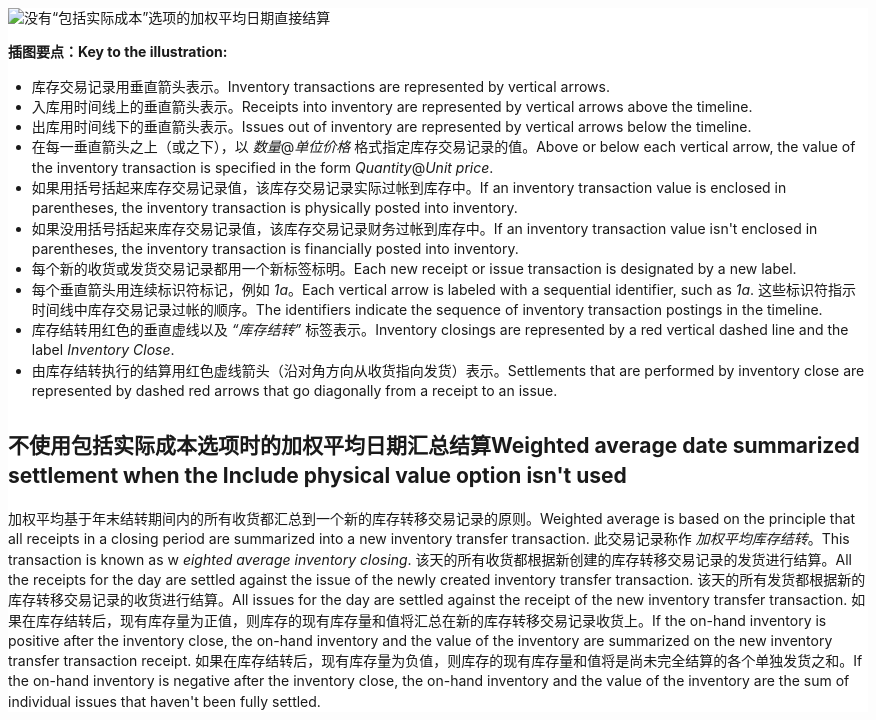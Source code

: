 
![没有“包括实际成本”选项的加权平均日期直接结算](./media/weightedaveragedatedirectsettlementwithoutincludephysicalvalue.gif) 

<span data-ttu-id="902a5-154">**插图要点：**</span><span class="sxs-lookup"><span data-stu-id="902a5-154">**Key to the illustration:**</span></span>

-   <span data-ttu-id="902a5-155">库存交易记录用垂直箭头表示。</span><span class="sxs-lookup"><span data-stu-id="902a5-155">Inventory transactions are represented by vertical arrows.</span></span>
-   <span data-ttu-id="902a5-156">入库用时间线上的垂直箭头表示。</span><span class="sxs-lookup"><span data-stu-id="902a5-156">Receipts into inventory are represented by vertical arrows above the timeline.</span></span>
-   <span data-ttu-id="902a5-157">出库用时间线下的垂直箭头表示。</span><span class="sxs-lookup"><span data-stu-id="902a5-157">Issues out of inventory are represented by vertical arrows below the timeline.</span></span>
-   <span data-ttu-id="902a5-158">在每一垂直箭头之上（或之下），以 *数量*@*单位价格* 格式指定库存交易记录的值。</span><span class="sxs-lookup"><span data-stu-id="902a5-158">Above or below each vertical arrow, the value of the inventory transaction is specified in the form *Quantity*@*Unit price*.</span></span>
-   <span data-ttu-id="902a5-159">如果用括号括起来库存交易记录值，该库存交易记录实际过帐到库存中。</span><span class="sxs-lookup"><span data-stu-id="902a5-159">If an inventory transaction value is enclosed in parentheses, the inventory transaction is physically posted into inventory.</span></span>
-   <span data-ttu-id="902a5-160">如果没用括号括起来库存交易记录值，该库存交易记录财务过帐到库存中。</span><span class="sxs-lookup"><span data-stu-id="902a5-160">If an inventory transaction value isn't enclosed in parentheses, the inventory transaction is financially posted into inventory.</span></span>
-   <span data-ttu-id="902a5-161">每个新的收货或发货交易记录都用一个新标签标明。</span><span class="sxs-lookup"><span data-stu-id="902a5-161">Each new receipt or issue transaction is designated by a new label.</span></span>
-   <span data-ttu-id="902a5-162">每个垂直箭头用连续标识符标记，例如 *1a*。</span><span class="sxs-lookup"><span data-stu-id="902a5-162">Each vertical arrow is labeled with a sequential identifier, such as *1a*.</span></span> <span data-ttu-id="902a5-163">这些标识符指示时间线中库存交易记录过帐的顺序。</span><span class="sxs-lookup"><span data-stu-id="902a5-163">The identifiers indicate the sequence of inventory transaction postings in the timeline.</span></span>
-   <span data-ttu-id="902a5-164">库存结转用红色的垂直虚线以及 *“库存结转”* 标签表示。</span><span class="sxs-lookup"><span data-stu-id="902a5-164">Inventory closings are represented by a red vertical dashed line and the label *Inventory Close*.</span></span>
-   <span data-ttu-id="902a5-165">由库存结转执行的结算用红色虚线箭头（沿对角方向从收货指向发货）表示。</span><span class="sxs-lookup"><span data-stu-id="902a5-165">Settlements that are performed by inventory close are represented by dashed red arrows that go diagonally from a receipt to an issue.</span></span>

## <a name="weighted-average-date-summarized-settlement-when-the-include-physical-value-option-isnt-used"></a><span data-ttu-id="902a5-166">不使用包括实际成本选项时的加权平均日期汇总结算</span><span class="sxs-lookup"><span data-stu-id="902a5-166">Weighted average date summarized settlement when the Include physical value option isn't used</span></span>
<span data-ttu-id="902a5-167">加权平均基于年末结转期间内的所有收货都汇总到一个新的库存转移交易记录的原则。</span><span class="sxs-lookup"><span data-stu-id="902a5-167">Weighted average is based on the principle that all receipts in a closing period are summarized into a new inventory transfer transaction.</span></span> <span data-ttu-id="902a5-168">此交易记录称作 *加权平均库存结转*。</span><span class="sxs-lookup"><span data-stu-id="902a5-168">This transaction is known as w *eighted average inventory closing*.</span></span> <span data-ttu-id="902a5-169">该天的所有收货都根据新创建的库存转移交易记录的发货进行结算。</span><span class="sxs-lookup"><span data-stu-id="902a5-169">All the receipts for the day are settled against the issue of the newly created inventory transfer transaction.</span></span> <span data-ttu-id="902a5-170">该天的所有发货都根据新的库存转移交易记录的收货进行结算。</span><span class="sxs-lookup"><span data-stu-id="902a5-170">All issues for the day are settled against the receipt of the new inventory transfer transaction.</span></span> <span data-ttu-id="902a5-171">如果在库存结转后，现有库存量为正值，则库存的现有库存量和值将汇总在新的库存转移交易记录收货上。</span><span class="sxs-lookup"><span data-stu-id="902a5-171">If the on-hand inventory is positive after the inventory close, the on-hand inventory and the value of the inventory are summarized on the new inventory transfer transaction receipt.</span></span> <span data-ttu-id="902a5-172">如果在库存结转后，现有库存量为负值，则库存的现有库存量和值将是尚未完全结算的各个单独发货之和。</span><span class="sxs-lookup"><span data-stu-id="902a5-172">If the on-hand inventory is negative after the inventory close, the on-hand inventory and the value of the inventory are the sum of individual issues that haven't been fully settled.</span></span> 
